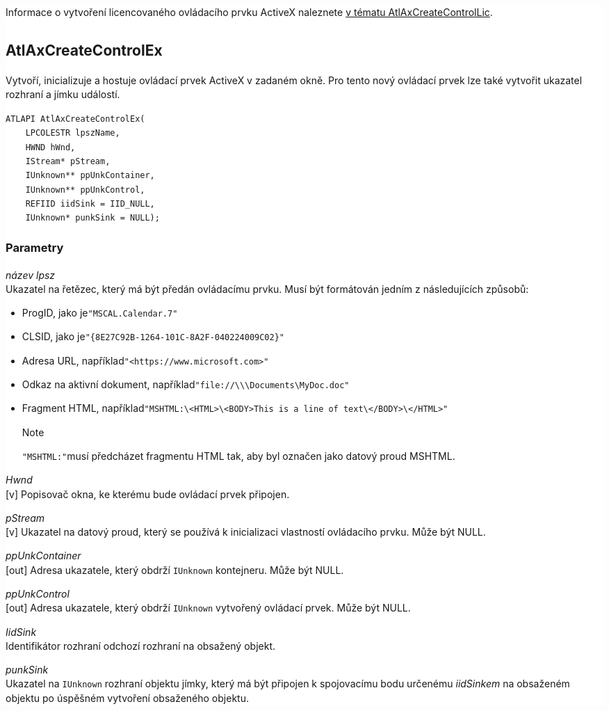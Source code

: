 Informace o vytvoření licencovaného ovládacího prvku ActiveX naleznete [v tématu AtlAxCreateControlLic](#atlaxcreatecontrollic).

## <a name="atlaxcreatecontrolex"></a><a name="atlaxcreatecontrolex"></a>AtlAxCreateControlEx

Vytvoří, inicializuje a hostuje ovládací prvek ActiveX v zadaném okně. Pro tento nový ovládací prvek lze také vytvořit ukazatel rozhraní a jímku událostí.

```
ATLAPI AtlAxCreateControlEx(
    LPCOLESTR lpszName,
    HWND hWnd,
    IStream* pStream,
    IUnknown** ppUnkContainer,
    IUnknown** ppUnkControl,
    REFIID iidSink = IID_NULL,
    IUnknown* punkSink = NULL);
```

### <a name="parameters"></a>Parametry

*název lpsz*<br/>
Ukazatel na řetězec, který má být předán ovládacímu prvku. Musí být formátován jedním z následujících způsobů:

- ProgID, jako je`"MSCAL.Calendar.7"`

- CLSID, jako je`"{8E27C92B-1264-101C-8A2F-040224009C02}"`

- Adresa URL, například`"<https://www.microsoft.com>"`

- Odkaz na aktivní dokument, například`"file://\\\Documents\MyDoc.doc"`

- Fragment HTML, například`"MSHTML:\<HTML>\<BODY>This is a line of text\</BODY>\</HTML>"`

   > [!NOTE]
   > `"MSHTML:"`musí předcházet fragmentu HTML tak, aby byl označen jako datový proud MSHTML.

*Hwnd*<br/>
[v] Popisovač okna, ke kterému bude ovládací prvek připojen.

*pStream*<br/>
[v] Ukazatel na datový proud, který se používá k inicializaci vlastností ovládacího prvku. Může být NULL.

*ppUnkContainer*<br/>
[out] Adresa ukazatele, který obdrží `IUnknown` kontejneru. Může být NULL.

*ppUnkControl*<br/>
[out] Adresa ukazatele, který obdrží `IUnknown` vytvořený ovládací prvek. Může být NULL.

*IidSink*<br/>
Identifikátor rozhraní odchozí rozhraní na obsažený objekt.

*punkSink*<br/>
Ukazatel na `IUnknown` rozhraní objektu jímky, který má být připojen k spojovacímu bodu určenému *iidSinkem* na obsaženém objektu po úspěšném vytvoření obsaženého objektu.
